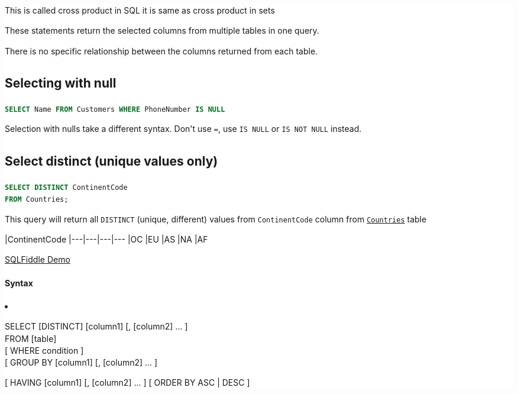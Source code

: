 This is called cross product in SQL it is same as cross product in sets

These statements return the selected columns from multiple tables in one query.

There is no specific relationship between the columns returned from each table.



## Selecting with null


```sql
SELECT Name FROM Customers WHERE PhoneNumber IS NULL

```

Selection with nulls take a different syntax. Don't use `=`, use `IS NULL` or `IS NOT NULL` instead.



## Select distinct (unique values only)


```sql
SELECT DISTINCT ContinentCode
FROM Countries;

```

This query will return all `DISTINCT` (unique, different) values from `ContinentCode` column from [`Countries`](http://stackoverflow.com/documentation/sql/280/example-databases/9933/countries-table) table

|ContinentCode
|---|---|---|---
|OC
|EU
|AS
|NA
|AF

[SQLFiddle Demo](http://sqlfiddle.com/#!9/14cfc6/2/0)



#### Syntax


<li>
<p>SELECT [DISTINCT] [column1] [, [column2] ... ]<br />
FROM [table]<br />
[ WHERE condition ]<br />
[ GROUP BY [column1] [, [column2] ... ]</p>
[ HAVING [column1] [, [column2] ... ]
[ ORDER BY ASC | DESC ]
</li>
